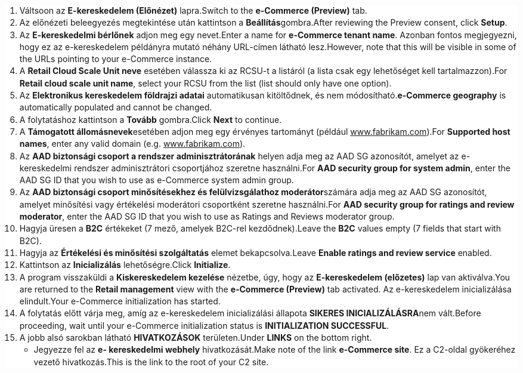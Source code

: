 1. <span data-ttu-id="4373a-249">Váltsoon az **E-kereskedelem (Előnézet)** lapra.</span><span class="sxs-lookup"><span data-stu-id="4373a-249">Switch to the **e-Commerce (Preview)** tab.</span></span>
1. <span data-ttu-id="4373a-250">Az előnézeti beleegyezés megtekintése után kattintson a **Beállítás**gombra.</span><span class="sxs-lookup"><span data-stu-id="4373a-250">After reviewing the Preview consent, click **Setup**.</span></span>
1. <span data-ttu-id="4373a-251">Az **E-kereskedelmi bérlőnek** adjon meg egy nevet.</span><span class="sxs-lookup"><span data-stu-id="4373a-251">Enter a name for **e-Commerce tenant name**.</span></span> <span data-ttu-id="4373a-252">Azonban fontos megjegyezni, hogy ez az e-kereskedelem példányra mutató néhány URL-címen látható lesz.</span><span class="sxs-lookup"><span data-stu-id="4373a-252">However, note that this will be visible in some of the URLs pointing to your e-Commerce instance.</span></span>
1. <span data-ttu-id="4373a-253">A **Retail Cloud Scale Unit neve** esetében válassza ki az RCSU-t a listáról (a lista csak egy lehetőséget kell tartalmazzon).</span><span class="sxs-lookup"><span data-stu-id="4373a-253">For **Retail cloud scale unit name**, select your RCSU from the list (list should only have one option).</span></span>
1. <span data-ttu-id="4373a-254">Az **Elektronikus kereskedelem földrajzi adatai** automatikusan kitöltődnek, és nem módosítható.</span><span class="sxs-lookup"><span data-stu-id="4373a-254">**e-Commerce geography** is automatically populated and cannot be changed.</span></span>
1. <span data-ttu-id="4373a-255">A folytatáshoz kattintson a **Tovább** gombra.</span><span class="sxs-lookup"><span data-stu-id="4373a-255">Click **Next** to continue.</span></span>
1. <span data-ttu-id="4373a-256">A **Támogatott állomásnevek**esetében adjon meg egy érvényes tartományt (például www.fabrikam.com).</span><span class="sxs-lookup"><span data-stu-id="4373a-256">For **Supported host names**, enter any valid domain (e.g. www.fabrikam.com).</span></span>
1. <span data-ttu-id="4373a-257">Az **AAD biztonsági csoport a rendszer adminisztrátorának** helyen adja meg az AAD SG azonosítót, amelyet az e-kereskedelmi rendszer adminisztrátori csoportjához szeretne használni.</span><span class="sxs-lookup"><span data-stu-id="4373a-257">For **AAD security group for system admin**, enter the AAD SG ID that you wish to use as e-Commerce system admin group.</span></span>
1. <span data-ttu-id="4373a-258">Az **AAD biztonsági csoport minősítésekhez és felülvizsgálathoz moderátor**számára adja meg az AAD SG azonosítót, amelyet minősítési vagy értékelési moderátori csoportként szeretne használni.</span><span class="sxs-lookup"><span data-stu-id="4373a-258">For **AAD security group for ratings and review moderator**, enter the AAD SG ID that you wish to use as Ratings and Reviews moderator group.</span></span>
1. <span data-ttu-id="4373a-259">Hagyja üresen a **B2C** értékeket (7 mező, amelyek B2C-rel kezdődnek).</span><span class="sxs-lookup"><span data-stu-id="4373a-259">Leave the **B2C** values empty (7 fields that start with B2C).</span></span>
1. <span data-ttu-id="4373a-260">Hagyja az **Értékelési és minősítési szolgáltatás** elemet bekapcsolva.</span><span class="sxs-lookup"><span data-stu-id="4373a-260">Leave **Enable ratings and review service** enabled.</span></span>
1. <span data-ttu-id="4373a-261">Kattintson az **Inicializálás** lehetőségre.</span><span class="sxs-lookup"><span data-stu-id="4373a-261">Click **Initialize**.</span></span>
1. <span data-ttu-id="4373a-262">A program visszaküldi a **Kiskereskedelem kezelése** nézetbe, úgy, hogy az **E-kereskedelem (előzetes)** lap van aktiválva.</span><span class="sxs-lookup"><span data-stu-id="4373a-262">You are returned to the **Retail management** view with the **e-Commerce (Preview)** tab activated.</span></span> <span data-ttu-id="4373a-263">Az e-kereskedelem inicializálása elindult.</span><span class="sxs-lookup"><span data-stu-id="4373a-263">Your e-Commerce initialization has started.</span></span>
1. <span data-ttu-id="4373a-264">A folytatás előtt várja meg, amíg az e-kereskedelem inicializálási állapota **SIKERES INICIALIZÁLÁSRA**nem vált.</span><span class="sxs-lookup"><span data-stu-id="4373a-264">Before proceeding, wait until your e-Commerce initialization status is **INITIALIZATION SUCCESSFUL**.</span></span>
1. <span data-ttu-id="4373a-265">A jobb alsó sarokban látható **HIVATKOZÁSOK** területen.</span><span class="sxs-lookup"><span data-stu-id="4373a-265">Under **LINKS** on the bottom right.</span></span>
    * <span data-ttu-id="4373a-266">Jegyezze fel az **e- kereskedelmi webhely** hivatkozását.</span><span class="sxs-lookup"><span data-stu-id="4373a-266">Make note of the link **e-Commerce site**.</span></span> <span data-ttu-id="4373a-267">Ez a C2-oldal gyökeréhez vezető hivatkozás.</span><span class="sxs-lookup"><span data-stu-id="4373a-267">This is the link to the root of your C2 site.</span></span>